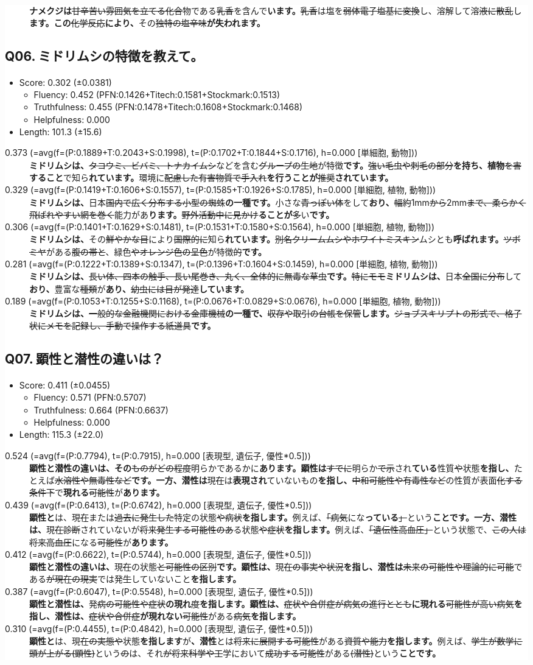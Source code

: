 <dd><b>ナメクジは</b><s>甘辛苦い雰囲気を立てる化合</s>物である<s>乳香</s>を含んで<b>います。</b><s>乳香</s>は塩を<s>弱体電子塩基に変換</s>し、溶解して溶<s>液に散乱</s>し<b>ます。この</b><s>化学反応</s><b>により、</b>その<s>独特の塩辛味</s><b>が失われます。</b></dd>
</dl>

## <a name="Q06"></a>Q06. ミドリムシの特徴を教えて。

- Score: 0.302 (±0.0381)
  - Fluency: 0.452 (PFN:0.1426+Titech:0.1581+Stockmark:0.1513)
  - Truthfulness: 0.455 (PFN:0.1478+Titech:0.1608+Stockmark:0.1468)
  - Helpfulness: 0.000
- Length: 101.3 (±15.6)

<dl>
<dt>0.373 (=avg(f=(P:0.1889+T:0.2043+S:0.1998), t=(P:0.1702+T:0.1844+S:0.1716), h=0.000 [単細胞, 動物]))</dt>
<dd><b>ミドリムシは、</b><s>タコウミ、ビバミ、トナカイムシ</s>などを含む<s>グループの生地</s>が特徴<b>です。</b><s>強い毛虫や刺毛の部分</s><b>を持ち、植物</b><s>を害</s><b>すること</b>で知ら<b>れています。</b>環境に<s>配慮した有害物質で手入れ</s><b>を行うことが</b><s>推奨</s><b>されています。</b></dd>
<dt>0.329 (=avg(f=(P:0.1419+T:0.1606+S:0.1557), t=(P:0.1585+T:0.1926+S:0.1785), h=0.000 [単細胞, 植物, 動物]))</dt>
<dd><b>ミドリムシは、</b>日本<s>国内で広く分布する小型の蜘蛛</s><b>の一種です。</b>小さな<s>青っぽい体</s>をして<b>おり、</b><s>幅約</s>1mm<s>から</s>2mm<s>まで、柔らかく飛ばれやすい網を巻く</s>能力があ<b>ります。</b><s>野外活動中に見かけ</s><b>ることが</b><s>多</s>い<b>です。</b></dd>
<dt>0.306 (=avg(f=(P:0.1401+T:0.1629+S:0.1481), t=(P:0.1531+T:0.1580+S:0.1564), h=0.000 [単細胞, 植物, 動物]))</dt>
<dd><b>ミドリムシは、</b>その<s>鮮やかな目</s>により<s>国際的に</s>知ら<b>れています。</b><s>別名クリームムシやホワイトミスキン</s>ムシとも<b>呼ばれます。</b><s>ツボミヤ</s>がある<s>腹の帯と</s>、緑色<s>やオレンジ色の呈色</s>が特徴<s>的</s><b>です。</b></dd>
<dt>0.281 (=avg(f=(P:0.1222+T:0.1389+S:0.1347), t=(P:0.1396+T:0.1604+S:0.1459), h=0.000 [単細胞, 植物, 動物]))</dt>
<dd><b>ミドリムシは、</b><s>長い体、四本の触手、長い尾巻き、丸く、全体的に無毒な草虫</s><b>です。</b><s>特にモモ</s><b>ミドリムシは、</b>日本<s>全国に分布</s>して<b>おり、</b>豊富な<s>種類</s>が<b>あり、</b><s>幼虫には目が発達</s><b>しています。</b></dd>
<dt>0.189 (=avg(f=(P:0.1053+T:0.1255+S:0.1168), t=(P:0.0676+T:0.0829+S:0.0676), h=0.000 [単細胞, 植物, 動物]))</dt>
<dd><b>ミドリムシは、</b><s>一般的な金融機関における金庫機械</s><b>の一種で、</b><s>収存や取引の台帳を保管</s><b>します。</b><s>ジョブスキリプトの形式で、格子状にメモを記録し、手動で操作する紙道具</s><b>です。</b></dd>
</dl>

## <a name="Q07"></a>Q07. 顕性と潜性の違いは？

- Score: 0.411 (±0.0455)
  - Fluency: 0.571 (PFN:0.5707)
  - Truthfulness: 0.664 (PFN:0.6637)
  - Helpfulness: 0.000
- Length: 115.3 (±22.0)

<dl>
<dt>0.524 (=avg(f=(P:0.7794), t=(P:0.7915), h=0.000 [表現型, 遺伝子, 優性*0.5]))</dt>
<dd><b>顕性と潜性の違いは、その</b><s>ものがどの程度</s>明らかであるかに<b>あります。顕性は</b><s>すでに</s>明らか<s>で示</s>され<b>ている</b>性質<s>や</s>状態<b>を指し、</b>たとえば<s>水溶性や無毒性など</s><b>です。一方、潜性は</b>現<s>在</s>は<b>表現され</b>ていないもの<b>を指し、</b><s>中和可能性や有毒性など</s>の性質が表面<s>化する条件下</s>で<b>現れる</b><s>可能性</s>が<b>あります。</b></dd>
<dt>0.439 (=avg(f=(P:0.6413), t=(P:0.6742), h=0.000 [表現型, 遺伝子, 優性*0.5]))</dt>
<dd><b>顕性と</b>は、現<s>在</s>または<s>過去に発生した</s>特定の状態<s>や病状</s><b>を指します。</b>例えば、<s>「病気</s>にな<b>っている</b><s>」</s>という<b>ことです。一方、潜性は、</b>現<s>在診断</s>されていないが<s>将来発生する可能性のあ</s>る状態<s>や症状</s><b>を指します。</b>例えば、<s>「遺伝性高血圧」</s>という状態で、<s>この人は将来高血圧</s>になる<s>可能性</s>が<b>あります。</b></dd>
<dt>0.412 (=avg(f=(P:0.6622), t=(P:0.5744), h=0.000 [表現型, 遺伝子, 優性*0.5]))</dt>
<dd><b>顕性と潜性の違いは、</b>現<s>在</s>の状態<s>と可能性の区別</s><b>です。顕性は、</b>現<s>在の事実や状況</s><b>を指し、潜性は</b><s>未来の可能性や理論的に可能</s>である<s>が現在の現実</s>では発<s>生</s>していないこと<b>を指します。</b></dd>
<dt>0.387 (=avg(f=(P:0.6047), t=(P:0.5548), h=0.000 [表現型, 遺伝子, 優性*0.5]))</dt>
<dd><b>顕性と潜性は、</b>発<s>病の可能性や症状</s><b>の現れ</b><s>度</s><b>を指します。顕性は、</b><s>症状や合併症が病気の進行ととも</s><b>に現れる</b><s>可能性が高い病気</s><b>を指し、潜性は、</b><s>症状や合併症</s><b>が現れない</b><s>可能性</s>がある<s>病気</s><b>を指します。</b></dd>
<dt>0.310 (=avg(f=(P:0.4455), t=(P:0.4842), h=0.000 [表現型, 遺伝子, 優性*0.5]))</dt>
<dd><b>顕性と</b>は、現<s>在の実態や</s>状態<b>を指します</b>が<b>、潜性</b>とは<s>将来に展開する可能性</s>がある<s>資質や能力</s><b>を指します。</b>例えば、<s>学生が数学に頭が上がる&#40;顕性&#41;</s>という<s>の</s>は、それ<s>が将来科学や工</s>学において<s>成功する可能性</s>がある<s>&#40;潜性&#41;</s>という<b>ことです。</b></dd>
</dl>